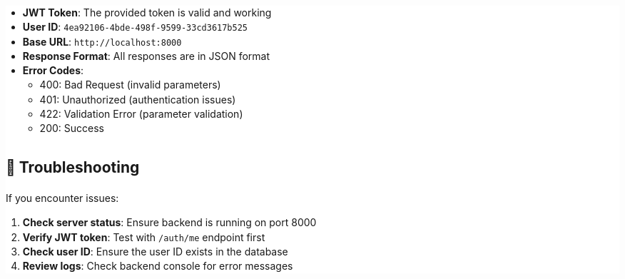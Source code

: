 - **JWT Token**: The provided token is valid and working
- **User ID**: `4ea92106-4bde-498f-9599-33cd3617b525`
- **Base URL**: `http://localhost:8000`
- **Response Format**: All responses are in JSON format
- **Error Codes**: 
  - 400: Bad Request (invalid parameters)
  - 401: Unauthorized (authentication issues)
  - 422: Validation Error (parameter validation)
  - 200: Success

## 🔧 **Troubleshooting**

If you encounter issues:
1. **Check server status**: Ensure backend is running on port 8000
2. **Verify JWT token**: Test with `/auth/me` endpoint first
3. **Check user ID**: Ensure the user ID exists in the database
4. **Review logs**: Check backend console for error messages
